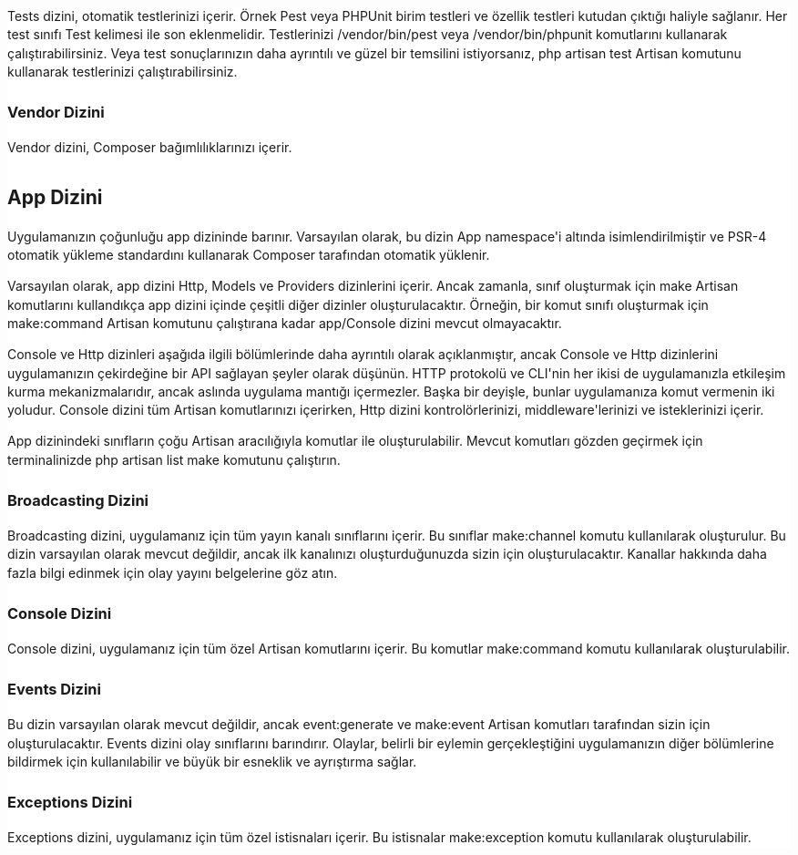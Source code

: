 Tests dizini, otomatik testlerinizi içerir. Örnek Pest veya PHPUnit birim testleri ve özellik testleri kutudan çıktığı haliyle sağlanır. Her test sınıfı Test kelimesi ile son eklenmelidir. Testlerinizi /vendor/bin/pest veya /vendor/bin/phpunit komutlarını kullanarak çalıştırabilirsiniz. Veya test sonuçlarınızın daha ayrıntılı ve güzel bir temsilini istiyorsanız, php artisan test Artisan komutunu kullanarak testlerinizi çalıştırabilirsiniz.

### Vendor Dizini

Vendor dizini, Composer bağımlılıklarınızı içerir.

## App Dizini

Uygulamanızın çoğunluğu app dizininde barınır. Varsayılan olarak, bu dizin App namespace'i altında isimlendirilmiştir ve PSR-4 otomatik yükleme standardını kullanarak Composer tarafından otomatik yüklenir.

Varsayılan olarak, app dizini Http, Models ve Providers dizinlerini içerir. Ancak zamanla, sınıf oluşturmak için make Artisan komutlarını kullandıkça app dizini içinde çeşitli diğer dizinler oluşturulacaktır. Örneğin, bir komut sınıfı oluşturmak için make:command Artisan komutunu çalıştırana kadar app/Console dizini mevcut olmayacaktır.

Console ve Http dizinleri aşağıda ilgili bölümlerinde daha ayrıntılı olarak açıklanmıştır, ancak Console ve Http dizinlerini uygulamanızın çekirdeğine bir API sağlayan şeyler olarak düşünün. HTTP protokolü ve CLI'nin her ikisi de uygulamanızla etkileşim kurma mekanizmalarıdır, ancak aslında uygulama mantığı içermezler. Başka bir deyişle, bunlar uygulamanıza komut vermenin iki yoludur. Console dizini tüm Artisan komutlarınızı içerirken, Http dizini kontrolörlerinizi, middleware'lerinizi ve isteklerinizi içerir.

App dizinindeki sınıfların çoğu Artisan aracılığıyla komutlar ile oluşturulabilir. Mevcut komutları gözden geçirmek için terminalinizde php artisan list make komutunu çalıştırın.

### Broadcasting Dizini

Broadcasting dizini, uygulamanız için tüm yayın kanalı sınıflarını içerir. Bu sınıflar make:channel komutu kullanılarak oluşturulur. Bu dizin varsayılan olarak mevcut değildir, ancak ilk kanalınızı oluşturduğunuzda sizin için oluşturulacaktır. Kanallar hakkında daha fazla bilgi edinmek için olay yayını belgelerine göz atın.

### Console Dizini

Console dizini, uygulamanız için tüm özel Artisan komutlarını içerir. Bu komutlar make:command komutu kullanılarak oluşturulabilir.

### Events Dizini

Bu dizin varsayılan olarak mevcut değildir, ancak event:generate ve make:event Artisan komutları tarafından sizin için oluşturulacaktır. Events dizini olay sınıflarını barındırır. Olaylar, belirli bir eylemin gerçekleştiğini uygulamanızın diğer bölümlerine bildirmek için kullanılabilir ve büyük bir esneklik ve ayrıştırma sağlar.

### Exceptions Dizini

Exceptions dizini, uygulamanız için tüm özel istisnaları içerir. Bu istisnalar make:exception komutu kullanılarak oluşturulabilir.

